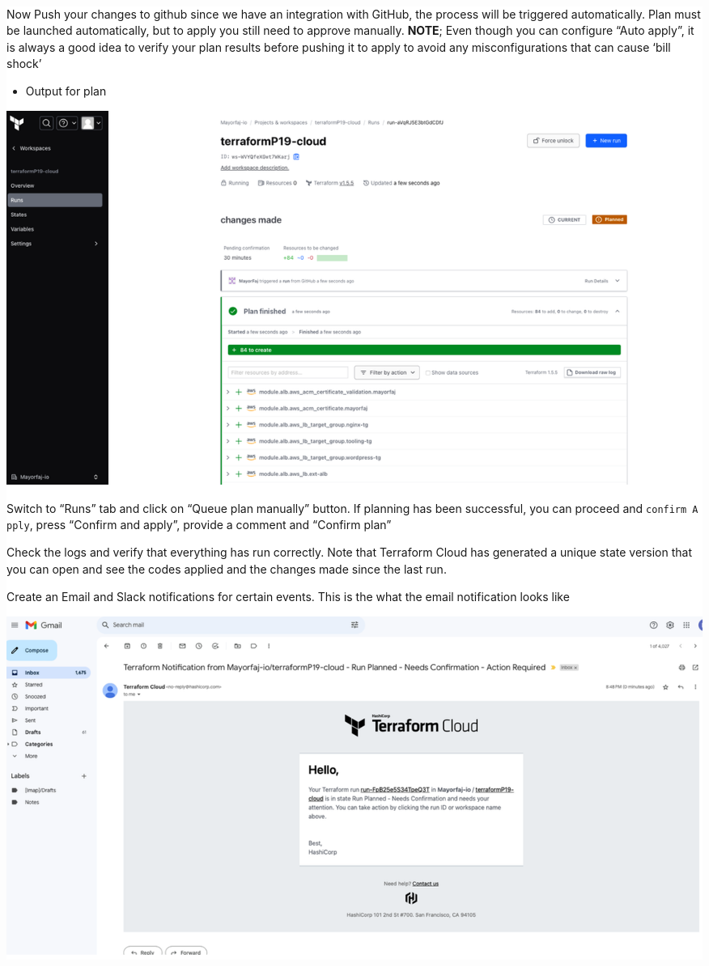 Now Push your changes to github since we have an integration with GitHub, the process will be triggered automatically. Plan must be launched automatically, but to apply you still need to approve manually.
**NOTE**; Even though you can configure “Auto apply”, it is always a good idea to verify your plan results before pushing it to apply to avoid any misconfigurations that can cause ‘bill shock’

- Output for plan

![terraform plan](./Images/terraform-plan.png)

Switch to “Runs” tab and click on “Queue plan manually” button. If planning has been successful, you can proceed and `confirm Apply`, press “Confirm and apply”, provide a comment and “Confirm plan”

Check the logs and verify that everything has run correctly. Note that Terraform Cloud has generated a unique state version that you can open and see the codes applied and the changes made since the last run.

Create an Email and Slack notifications for certain events.
This is the what the email notification looks like

![Terraform email-notification](./Images/terraform-email-notification.png)
